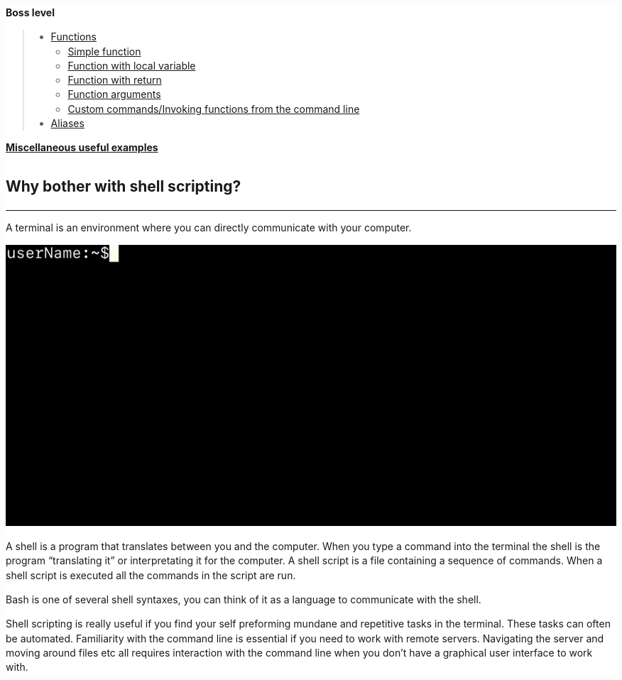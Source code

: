 
**Boss level**
>* [Functions](#functions)
>    * [Simple function](#simple-function)
>    * [Function with local variable](#function-with-local-variable)
>    * [Function with return](#function-with-return)
>    * [Function arguments](#function-arguments)
>    * [Custom commands/Invoking functions from the command line](#custom-commandsinvoking-functions-from-the-command-line)
>* [Aliases](#aliases)


[**Miscellaneous useful examples**](#miscellaneous-useful-examples)




## Why bother with shell scripting?
---


A terminal is an environment where you can directly communicate with your computer.

![terminal](/figs/terminal.gif)

A shell is a program that translates between you and the computer. 
When you type a command into the terminal the shell is the program “translating it” or interpretating it for the computer. A shell script is a file containing a sequence of commands. When a shell script is executed all the commands in the script are run.

Bash is one of several shell syntaxes, you can think of it as a language to communicate with the shell.

Shell scripting is really useful if you find your self preforming mundane and repetitive tasks in the terminal. These tasks can often be automated. 
Familiarity with the command line is essential if you need to work with remote servers. Navigating the server and moving around files etc all requires interaction with the command line when you don’t have a graphical user interface to work with.
